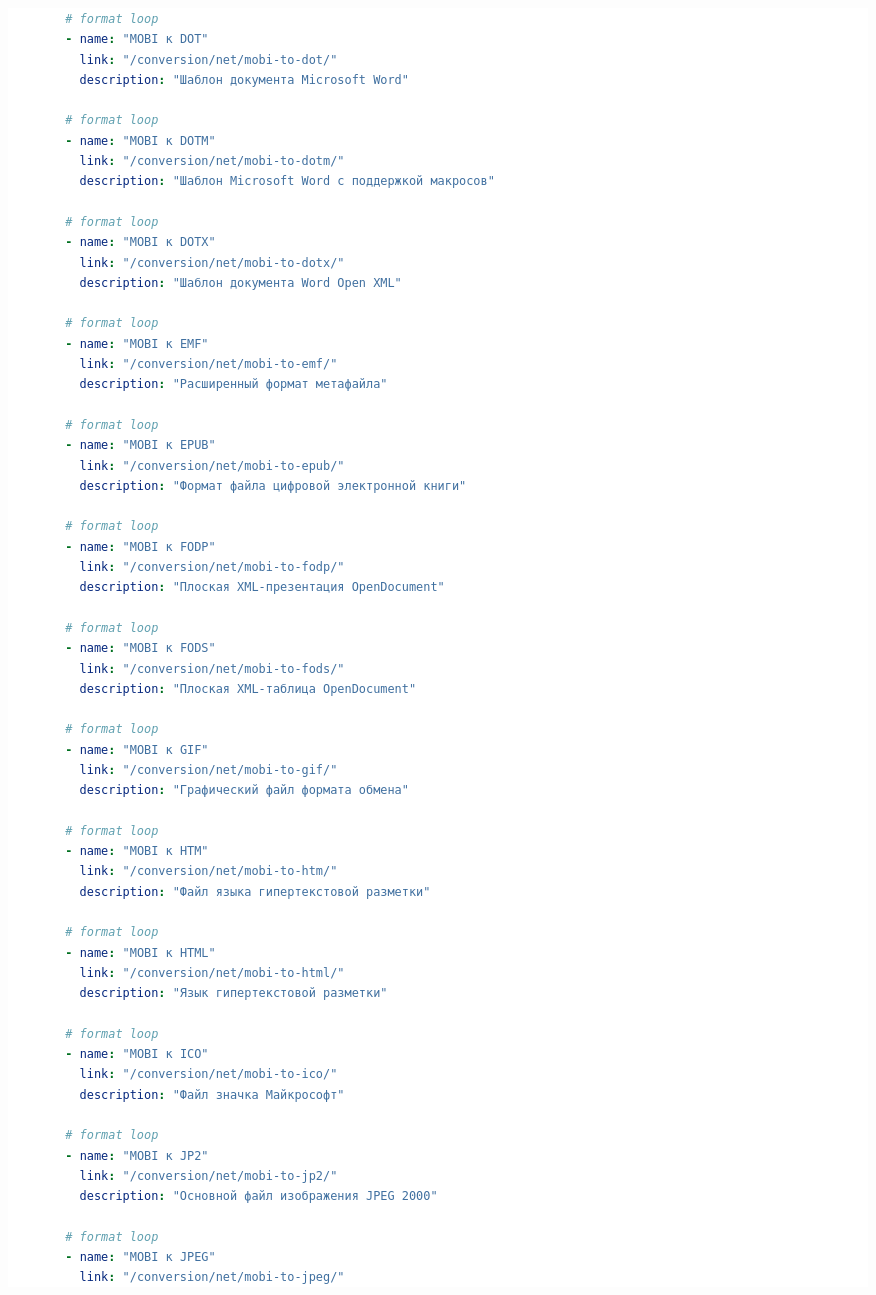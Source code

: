 ```yaml
        # format loop
        - name: "MOBI к DOT"
          link: "/conversion/net/mobi-to-dot/"
          description: "Шаблон документа Microsoft Word"

        # format loop
        - name: "MOBI к DOTM"
          link: "/conversion/net/mobi-to-dotm/"
          description: "Шаблон Microsoft Word с поддержкой макросов"

        # format loop
        - name: "MOBI к DOTX"
          link: "/conversion/net/mobi-to-dotx/"
          description: "Шаблон документа Word Open XML"

        # format loop
        - name: "MOBI к EMF"
          link: "/conversion/net/mobi-to-emf/"
          description: "Расширенный формат метафайла"

        # format loop
        - name: "MOBI к EPUB"
          link: "/conversion/net/mobi-to-epub/"
          description: "Формат файла цифровой электронной книги"

        # format loop
        - name: "MOBI к FODP"
          link: "/conversion/net/mobi-to-fodp/"
          description: "Плоская XML-презентация OpenDocument"

        # format loop
        - name: "MOBI к FODS"
          link: "/conversion/net/mobi-to-fods/"
          description: "Плоская XML-таблица OpenDocument"

        # format loop
        - name: "MOBI к GIF"
          link: "/conversion/net/mobi-to-gif/"
          description: "Графический файл формата обмена"

        # format loop
        - name: "MOBI к HTM"
          link: "/conversion/net/mobi-to-htm/"
          description: "Файл языка гипертекстовой разметки"

        # format loop
        - name: "MOBI к HTML"
          link: "/conversion/net/mobi-to-html/"
          description: "Язык гипертекстовой разметки"

        # format loop
        - name: "MOBI к ICO"
          link: "/conversion/net/mobi-to-ico/"
          description: "Файл значка Майкрософт"

        # format loop
        - name: "MOBI к JP2"
          link: "/conversion/net/mobi-to-jp2/"
          description: "Основной файл изображения JPEG 2000"

        # format loop
        - name: "MOBI к JPEG"
          link: "/conversion/net/mobi-to-jpeg/"
```